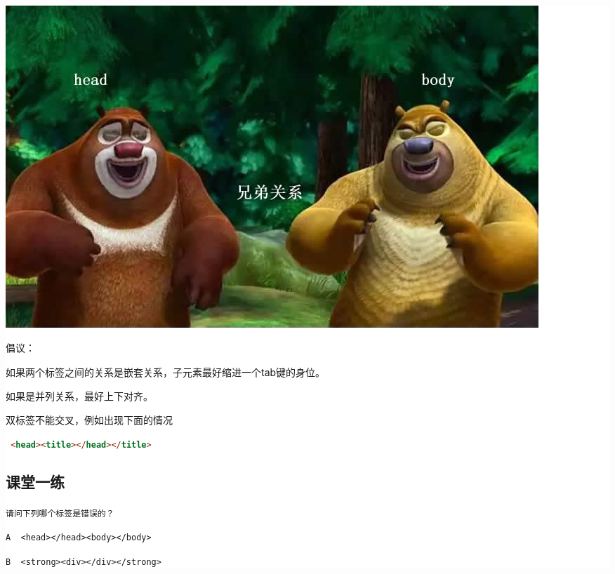 

<img src="media/xiong.jpg">

倡议： 

如果两个标签之间的关系是嵌套关系，子元素最好缩进一个tab键的身位。

如果是并列关系，最好上下对齐。

双标签不能交叉，例如出现下面的情况

```html
 <head><title></head></title>
```





## 课堂一练



```
请问下列哪个标签是错误的？
```

```
A  <head></head><body></body>
```

```
B  <strong><div></div></strong>
```
